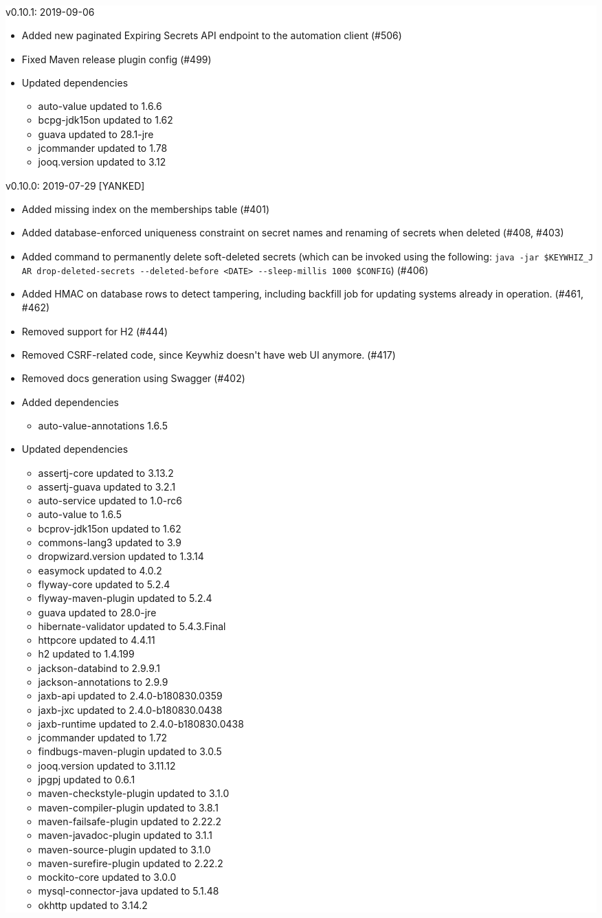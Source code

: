 v0.10.1: 2019-09-06

  * Added new paginated Expiring Secrets API endpoint to the automation client (#506)

  * Fixed Maven release plugin config (#499)

  * Updated dependencies
    - auto-value updated to 1.6.6
    - bcpg-jdk15on updated to 1.62
    - guava updated to 28.1-jre
    - jcommander updated to 1.78
    - jooq.version updated to 3.12

v0.10.0: 2019-07-29 [YANKED]

  * Added missing index on the memberships table (#401)

  * Added database-enforced uniqueness constraint on secret names and renaming of secrets when deleted (#408, #403)

  * Added command to permanently delete soft-deleted secrets (which can be invoked using the following: `java -jar $KEYWHIZ_JAR drop-deleted-secrets --deleted-before <DATE> --sleep-millis 1000 $CONFIG`) (#406)

  * Added HMAC on database rows to detect tampering, including backfill job for updating systems already in operation. (#461, #462)

  * Removed support for H2 (#444)

  * Removed CSRF-related code, since Keywhiz doesn't have web UI anymore. (#417)

  * Removed docs generation using Swagger (#402)

  * Added dependencies
    - auto-value-annotations 1.6.5

  * Updated dependencies
    - assertj-core updated to 3.13.2
    - assertj-guava updated to 3.2.1
    - auto-service updated to 1.0-rc6
    - auto-value to 1.6.5
    - bcprov-jdk15on updated to 1.62
    - commons-lang3 updated to 3.9
    - dropwizard.version updated to 1.3.14
    - easymock updated to 4.0.2
    - flyway-core updated to 5.2.4
    - flyway-maven-plugin updated to 5.2.4
    - guava updated to 28.0-jre
    - hibernate-validator updated to 5.4.3.Final
    - httpcore updated to 4.4.11
    - h2 updated to 1.4.199
    - jackson-databind to 2.9.9.1
    - jackson-annotations to 2.9.9
    - jaxb-api updated to 2.4.0-b180830.0359
    - jaxb-jxc updated to 2.4.0-b180830.0438
    - jaxb-runtime updated to 2.4.0-b180830.0438
    - jcommander updated to 1.72
    - findbugs-maven-plugin updated to 3.0.5
    - jooq.version updated to 3.11.12
    - jpgpj updated to 0.6.1
    - maven-checkstyle-plugin updated to 3.1.0
    - maven-compiler-plugin updated to 3.8.1
    - maven-failsafe-plugin updated to 2.22.2
    - maven-javadoc-plugin updated to 3.1.1
    - maven-source-plugin updated to 3.1.0
    - maven-surefire-plugin updated to 2.22.2
    - mockito-core updated to 3.0.0
    - mysql-connector-java updated to 5.1.48
    - okhttp updated to 3.14.2